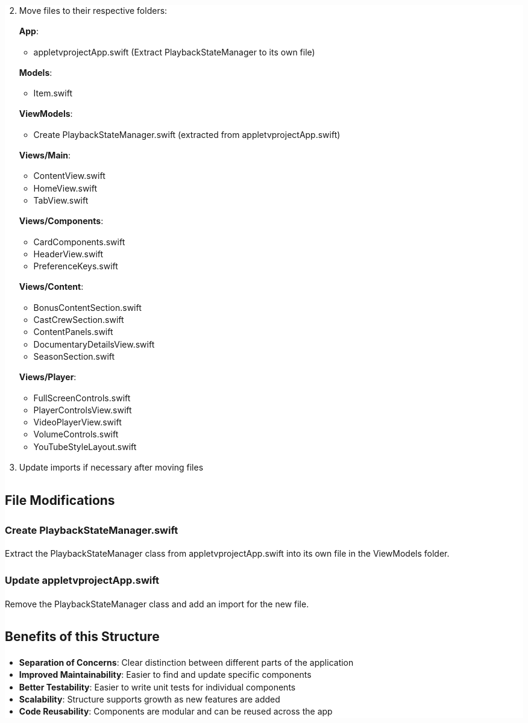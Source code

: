 2. Move files to their respective folders:

   **App**:
   - appletvprojectApp.swift (Extract PlaybackStateManager to its own file)

   **Models**:
   - Item.swift

   **ViewModels**:
   - Create PlaybackStateManager.swift (extracted from appletvprojectApp.swift)

   **Views/Main**:
   - ContentView.swift
   - HomeView.swift
   - TabView.swift

   **Views/Components**:
   - CardComponents.swift
   - HeaderView.swift
   - PreferenceKeys.swift

   **Views/Content**:
   - BonusContentSection.swift
   - CastCrewSection.swift
   - ContentPanels.swift
   - DocumentaryDetailsView.swift
   - SeasonSection.swift

   **Views/Player**:
   - FullScreenControls.swift
   - PlayerControlsView.swift
   - VideoPlayerView.swift
   - VolumeControls.swift
   - YouTubeStyleLayout.swift

3. Update imports if necessary after moving files

## File Modifications

### Create PlaybackStateManager.swift
Extract the PlaybackStateManager class from appletvprojectApp.swift into its own file in the ViewModels folder.

### Update appletvprojectApp.swift
Remove the PlaybackStateManager class and add an import for the new file.

## Benefits of this Structure

- **Separation of Concerns**: Clear distinction between different parts of the application
- **Improved Maintainability**: Easier to find and update specific components
- **Better Testability**: Easier to write unit tests for individual components
- **Scalability**: Structure supports growth as new features are added
- **Code Reusability**: Components are modular and can be reused across the app
